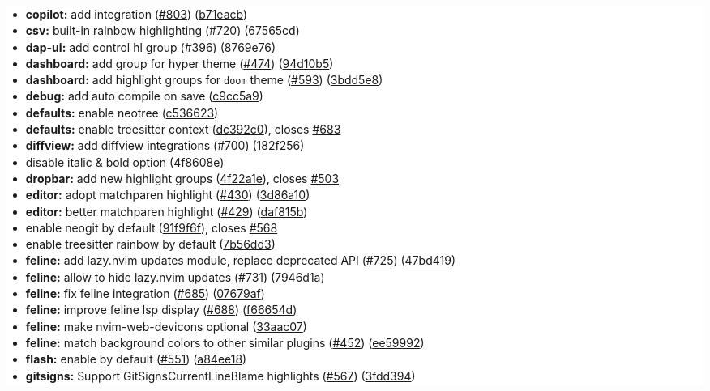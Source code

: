 * **copilot:** add integration ([#803](https://github.com/RayGuo-ergou/catppuccin-nvim/issues/803)) ([b71eacb](https://github.com/RayGuo-ergou/catppuccin-nvim/commit/b71eacb06842c493a490d24730f0a7c1fe82b61c))
* **csv:** built-in rainbow highlighting ([#720](https://github.com/RayGuo-ergou/catppuccin-nvim/issues/720)) ([67565cd](https://github.com/RayGuo-ergou/catppuccin-nvim/commit/67565cd353fa543fa30cb738570c2e4c87da3e9c))
* **dap-ui:** add control hl group ([#396](https://github.com/RayGuo-ergou/catppuccin-nvim/issues/396)) ([8769e76](https://github.com/RayGuo-ergou/catppuccin-nvim/commit/8769e767f12f5bf0b7d1250ee067088e7054809a))
* **dashboard:** add group for hyper theme ([#474](https://github.com/RayGuo-ergou/catppuccin-nvim/issues/474)) ([94d10b5](https://github.com/RayGuo-ergou/catppuccin-nvim/commit/94d10b558e679447064fe72ddf764b6fea3f0c85))
* **dashboard:** add highlight groups for `doom` theme ([#593](https://github.com/RayGuo-ergou/catppuccin-nvim/issues/593)) ([3bdd5e8](https://github.com/RayGuo-ergou/catppuccin-nvim/commit/3bdd5e8296971f8c7ba5e499dac8247c3d621508))
* **debug:** add auto compile on save ([c9cc5a9](https://github.com/RayGuo-ergou/catppuccin-nvim/commit/c9cc5a997f1dae3f35b4bdd62f35958fee363ab4))
* **defaults:** enable neotree ([c536623](https://github.com/RayGuo-ergou/catppuccin-nvim/commit/c536623eac60f8443c93ae4ca0e03b51574b5f50))
* **defaults:** enable treesitter context ([dc392c0](https://github.com/RayGuo-ergou/catppuccin-nvim/commit/dc392c067739326c3cff380a8c52b0f31319e6dd)), closes [#683](https://github.com/RayGuo-ergou/catppuccin-nvim/issues/683)
* **diffview:** add diffview integrations ([#700](https://github.com/RayGuo-ergou/catppuccin-nvim/issues/700)) ([182f256](https://github.com/RayGuo-ergou/catppuccin-nvim/commit/182f25640f85a3da2f1f22b088848d896a50fcce))
* disable italic & bold option ([4f8608e](https://github.com/RayGuo-ergou/catppuccin-nvim/commit/4f8608edda67c40d7819ca847399972bd7bc2be5))
* **dropbar:** add new highlight groups ([4f22a1e](https://github.com/RayGuo-ergou/catppuccin-nvim/commit/4f22a1e78460ae06e78a1085a8e0e6cc8027aef2)), closes [#503](https://github.com/RayGuo-ergou/catppuccin-nvim/issues/503)
* **editor:** adopt matchparen highlight ([#430](https://github.com/RayGuo-ergou/catppuccin-nvim/issues/430)) ([3d86a10](https://github.com/RayGuo-ergou/catppuccin-nvim/commit/3d86a10de217b75dc7e8d903b05321098a704a26))
* **editor:** better matchparen highlight ([#429](https://github.com/RayGuo-ergou/catppuccin-nvim/issues/429)) ([daf815b](https://github.com/RayGuo-ergou/catppuccin-nvim/commit/daf815b4ad76e5c0876bfe127b649c0708e500ba))
* enable neogit by default ([91f9f6f](https://github.com/RayGuo-ergou/catppuccin-nvim/commit/91f9f6fb413caff2bd06e326ec174deee1c1b7a9)), closes [#568](https://github.com/RayGuo-ergou/catppuccin-nvim/issues/568)
* enable treesitter rainbow by default ([7b56dd3](https://github.com/RayGuo-ergou/catppuccin-nvim/commit/7b56dd3157a92e8dcb57239aa5e50e662fe4d99b))
* **feline:** add lazy.nvim updates module, replace deprecated API ([#725](https://github.com/RayGuo-ergou/catppuccin-nvim/issues/725)) ([47bd419](https://github.com/RayGuo-ergou/catppuccin-nvim/commit/47bd419c0cb776cb0a67ebb525891eca44020b59))
* **feline:** allow to hide lazy.nvim updates ([#731](https://github.com/RayGuo-ergou/catppuccin-nvim/issues/731)) ([7946d1a](https://github.com/RayGuo-ergou/catppuccin-nvim/commit/7946d1a195c66fed38b3e34f9fa8e0c5a2da0700))
* **feline:** fix feline integration ([#685](https://github.com/RayGuo-ergou/catppuccin-nvim/issues/685)) ([07679af](https://github.com/RayGuo-ergou/catppuccin-nvim/commit/07679af1af4f446655682ee2557b5840ac551504))
* **feline:** improve feline lsp display ([#688](https://github.com/RayGuo-ergou/catppuccin-nvim/issues/688)) ([f66654d](https://github.com/RayGuo-ergou/catppuccin-nvim/commit/f66654d5d5190865333e8e46474c1593302c558e))
* **feline:** make nvim-web-devicons optional ([33aac07](https://github.com/RayGuo-ergou/catppuccin-nvim/commit/33aac072c713e2e5a87aecf02247441507ecc652))
* **feline:** match background colors to other similar plugins ([#452](https://github.com/RayGuo-ergou/catppuccin-nvim/issues/452)) ([ee59992](https://github.com/RayGuo-ergou/catppuccin-nvim/commit/ee59992d4f35212db27dee0fe3d7cd592858e33c))
* **flash:** enable by default ([#551](https://github.com/RayGuo-ergou/catppuccin-nvim/issues/551)) ([a84ee18](https://github.com/RayGuo-ergou/catppuccin-nvim/commit/a84ee1848bfac4601771805396552bdbaa0a0e91))
* **gitsigns:** Support GitSignsCurrentLineBlame highlights ([#567](https://github.com/RayGuo-ergou/catppuccin-nvim/issues/567)) ([3fdd394](https://github.com/RayGuo-ergou/catppuccin-nvim/commit/3fdd3942567503d23b65ccc21e7d7757334defd5))